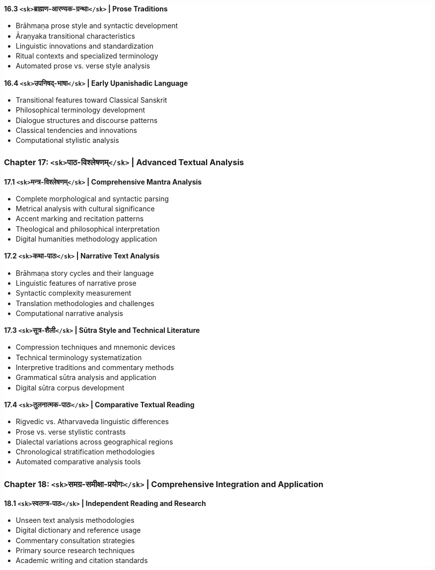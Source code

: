 **16.3 `<sk>`ब्राह्मण-आरण्यक-ग्रन्थाः`</sk>` | Prose Traditions**
- Brāhmaṇa prose style and syntactic development
- Āraṇyaka transitional characteristics
- Linguistic innovations and standardization
- Ritual contexts and specialized terminology
- Automated prose vs. verse style analysis

**16.4 `<sk>`उपनिषद्-भाषा`</sk>` | Early Upanishadic Language**
- Transitional features toward Classical Sanskrit
- Philosophical terminology development
- Dialogue structures and discourse patterns
- Classical tendencies and innovations
- Computational stylistic analysis

### **Chapter 17: `<sk>`पाठ-विश्लेषणम्`</sk>` | Advanced Textual Analysis**

**17.1 `<sk>`मन्त्र-विश्लेषणम्`</sk>` | Comprehensive Mantra Analysis**
- Complete morphological and syntactic parsing
- Metrical analysis with cultural significance
- Accent marking and recitation patterns
- Theological and philosophical interpretation
- Digital humanities methodology application

**17.2 `<sk>`कथा-पाठः`</sk>` | Narrative Text Analysis**
- Brāhmaṇa story cycles and their language
- Linguistic features of narrative prose
- Syntactic complexity measurement
- Translation methodologies and challenges
- Computational narrative analysis

**17.3 `<sk>`सूत्र-शैली`</sk>` | Sūtra Style and Technical Literature**
- Compression techniques and mnemonic devices
- Technical terminology systematization
- Interpretive traditions and commentary methods
- Grammatical sūtra analysis and application
- Digital sūtra corpus development

**17.4 `<sk>`तुलनात्मक-पाठः`</sk>` | Comparative Textual Reading**
- Rigvedic vs. Atharvaveda linguistic differences
- Prose vs. verse stylistic contrasts
- Dialectal variations across geographical regions
- Chronological stratification methodologies
- Automated comparative analysis tools

### **Chapter 18: `<sk>`समग्र-समीक्षा-प्रयोगः`</sk>` | Comprehensive Integration and Application**

**18.1 `<sk>`स्वतन्त्र-पाठः`</sk>` | Independent Reading and Research**
- Unseen text analysis methodologies
- Digital dictionary and reference usage
- Commentary consultation strategies
- Primary source research techniques
- Academic writing and citation standards
